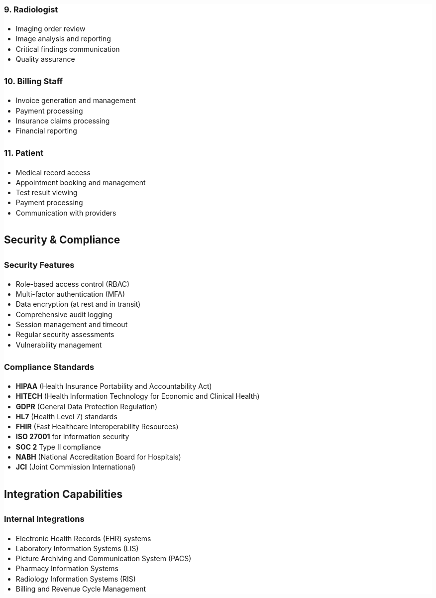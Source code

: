 ### 9. **Radiologist**
- Imaging order review
- Image analysis and reporting
- Critical findings communication
- Quality assurance

### 10. **Billing Staff**
- Invoice generation and management
- Payment processing
- Insurance claims processing
- Financial reporting

### 11. **Patient**
- Medical record access
- Appointment booking and management
- Test result viewing
- Payment processing
- Communication with providers

## Security & Compliance

### Security Features
- Role-based access control (RBAC)
- Multi-factor authentication (MFA)
- Data encryption (at rest and in transit)
- Comprehensive audit logging
- Session management and timeout
- Regular security assessments
- Vulnerability management

### Compliance Standards
- **HIPAA** (Health Insurance Portability and Accountability Act)
- **HITECH** (Health Information Technology for Economic and Clinical Health)
- **GDPR** (General Data Protection Regulation)
- **HL7** (Health Level 7) standards
- **FHIR** (Fast Healthcare Interoperability Resources)
- **ISO 27001** for information security
- **SOC 2** Type II compliance
- **NABH** (National Accreditation Board for Hospitals)
- **JCI** (Joint Commission International)

## Integration Capabilities

### Internal Integrations
- Electronic Health Records (EHR) systems
- Laboratory Information Systems (LIS)
- Picture Archiving and Communication System (PACS)
- Pharmacy Information Systems
- Radiology Information Systems (RIS)
- Billing and Revenue Cycle Management
